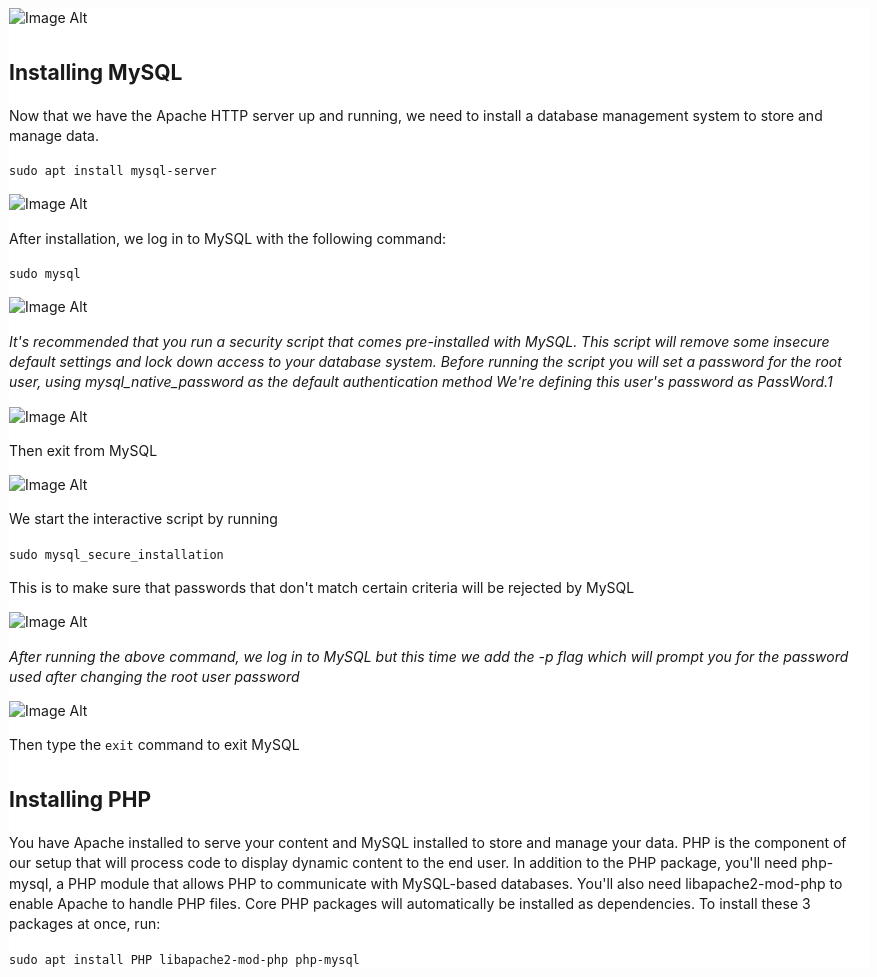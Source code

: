 ![Image Alt](https://github.com/tochinicky/LampStack/assets/29289689/c80ec128-a459-4580-b34c-971f736ddc07)

## Installing MySQL

Now that we have the Apache HTTP server up and running, we need to install a database management system to store and manage data.

`sudo apt install mysql-server`

![Image Alt](https://github.com/tochinicky/LampStack/assets/29289689/dbcb1be4-29e7-415c-9910-2f4d3b3b2475)

After installation, we log in to MySQL with the following command:

`sudo mysql`

![Image Alt](https://github.com/tochinicky/LampStack/assets/29289689/9c1e7b85-679f-4826-a769-f5c0f876656d)

_It's recommended that you run a security script that comes pre-installed with MySQL. This script will remove some insecure default settings and lock down access to your database system. Before running the script you will set a password for the root user, using mysql_native_password as the default authentication method We're defining this user's password as PassWord.1_

![Image Alt](https://github.com/tochinicky/LampStack/assets/29289689/dd1fa13f-737c-4dc9-aa86-8fd66f7cc226)

Then exit from MySQL

![Image Alt](https://github.com/tochinicky/LampStack/assets/29289689/d453f2c2-ac54-48a8-ac2e-fe8352b8ce99)

We start the interactive script by running

`sudo mysql_secure_installation`

This is to make sure that passwords that don't match certain criteria will be rejected by MySQL

![Image Alt](https://github.com/tochinicky/LampStack/assets/29289689/3230c7be-986c-4da4-971c-e435c7520953)

_After running the above command, we log in to MySQL but this time we add the -p flag which will prompt you for the password used after changing the root user password_

![Image Alt](https://github.com/tochinicky/LampStack/assets/29289689/4dfd578d-a283-4609-9f39-4683d6ac5aa1)

Then type the `exit` command to exit MySQL

## Installing PHP

You have Apache installed to serve your content and MySQL installed to store and manage your data. PHP is the component of our setup that will process code to display dynamic content to the end user. In addition to the PHP package, you'll need php-mysql, a PHP module that allows PHP to communicate with MySQL-based databases.
You'll also need libapache2-mod-php to enable Apache to handle PHP files. Core PHP packages will automatically be installed as dependencies.
To install these 3 packages at once, run:

`sudo apt install PHP libapache2-mod-php php-mysql`
